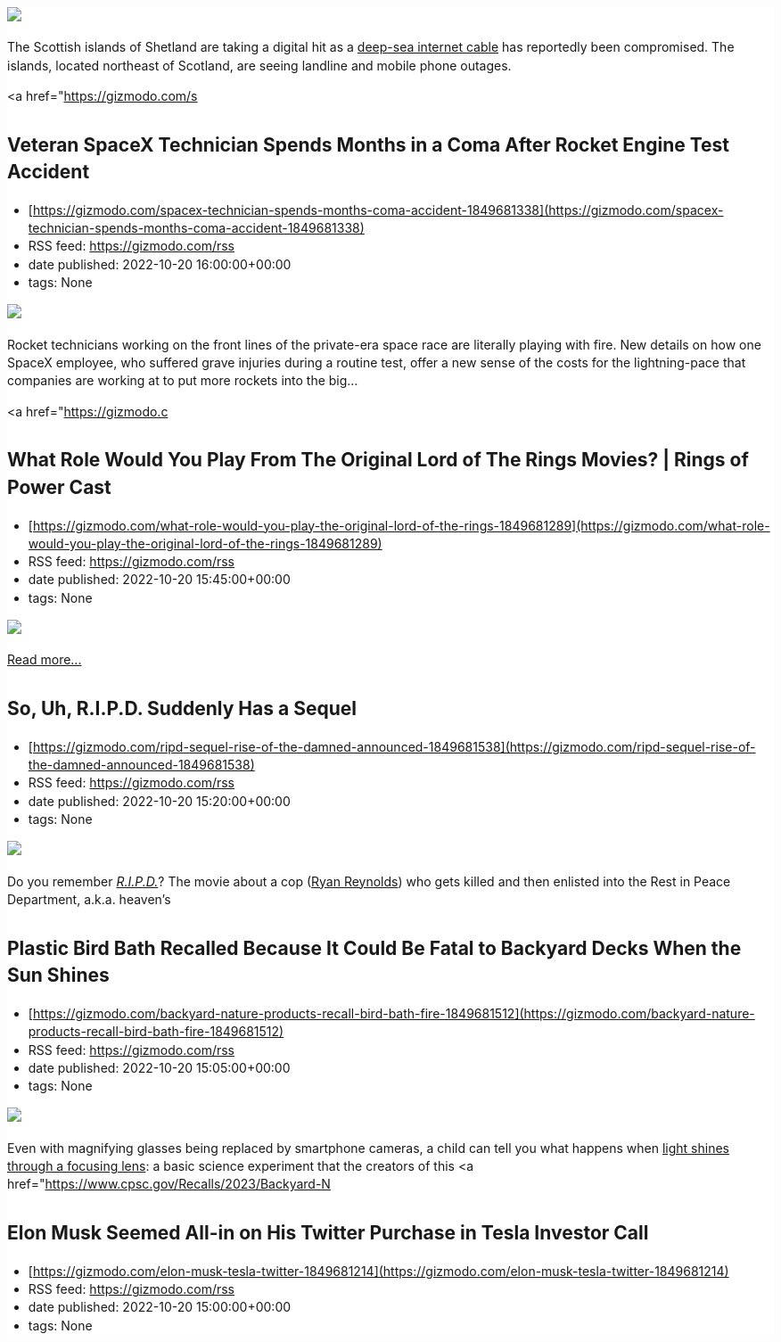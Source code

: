 <img src="https://i.kinja-img.com/gawker-media/image/upload/s--kJLrgRqU--/c_fit,fl_progressive,q_80,w_636/e2857a85becfa753e886dc0fc218591e.jpg" /><p>The Scottish islands of Shetland are taking a digital hit as a <a href="https://gizmodo.com/how-deep-sea-fiber-optic-cables-could-transform-our-d-1846357043">deep-sea internet cable</a> has reportedly been compromised. The islands, located northeast of Scotland, are seeing landline and mobile phone outages.<br /></p><p><a href="https://gizmodo.com/s

## Veteran SpaceX Technician Spends Months in a Coma After Rocket Engine Test Accident
 - [https://gizmodo.com/spacex-technician-spends-months-coma-accident-1849681338](https://gizmodo.com/spacex-technician-spends-months-coma-accident-1849681338)
 - RSS feed: https://gizmodo.com/rss
 - date published: 2022-10-20 16:00:00+00:00
 - tags: None

<img src="https://i.kinja-img.com/gawker-media/image/upload/s--b43cHWAB--/c_fit,fl_progressive,q_80,w_636/e09498128b5704a63878165a2ea4d050.jpg" /><p>Rocket technicians working on the front lines of the private-era space race are literally playing with fire. New details on how one SpaceX employee, who suffered grave injuries during a routine test, offer a new sense of the costs for the lightning-pace that companies  are working at to put more rockets into the big…</p><p><a href="https://gizmodo.c

## What Role Would You Play From The Original Lord of The Rings Movies? | Rings of Power Cast
 - [https://gizmodo.com/what-role-would-you-play-the-original-lord-of-the-rings-1849681289](https://gizmodo.com/what-role-would-you-play-the-original-lord-of-the-rings-1849681289)
 - RSS feed: https://gizmodo.com/rss
 - date published: 2022-10-20 15:45:00+00:00
 - tags: None

<img src="https://i.kinja-img.com/gawker-media/image/upload/s--YnNgA2mG--/c_fit,fl_progressive,q_80,w_636/2edbe076e3484cde13dee2110895ce40.jpg" /><p><a href="https://gizmodo.com/what-role-would-you-play-the-original-lord-of-the-rings-1849681289">Read more...</a></p>

## So, Uh, R.I.P.D. Suddenly Has a Sequel
 - [https://gizmodo.com/ripd-sequel-rise-of-the-damned-announced-1849681538](https://gizmodo.com/ripd-sequel-rise-of-the-damned-announced-1849681538)
 - RSS feed: https://gizmodo.com/rss
 - date published: 2022-10-20 15:20:00+00:00
 - tags: None

<img src="https://i.kinja-img.com/gawker-media/image/upload/s--R3mi91Xd--/c_fit,fl_progressive,q_80,w_636/da0b481421adfa326763b48a482603f4.jpg" /><p>Do you remember <a href="https://gizmodo.com/ripd-is-an-adequate-movie-you-should-absolutely-not-see-841489128"><em>R.I.P.D.</em></a>? The movie about a cop (<a href="https://gizmodo.com/deadpool-3-wolverine-ryan-reynolds-hugh-jackman-1849590191">Ryan Reynolds</a>) who gets killed and then enlisted into the Rest in Peace Department, a.k.a. heaven’s 

## Plastic Bird Bath Recalled Because It Could Be Fatal to Backyard Decks When the Sun Shines
 - [https://gizmodo.com/backyard-nature-products-recall-bird-bath-fire-1849681512](https://gizmodo.com/backyard-nature-products-recall-bird-bath-fire-1849681512)
 - RSS feed: https://gizmodo.com/rss
 - date published: 2022-10-20 15:05:00+00:00
 - tags: None

<img src="https://i.kinja-img.com/gawker-media/image/upload/s--zAYq16IU--/c_fit,fl_progressive,q_80,w_636/19e949c2afa28dd7920ff137558a92ea.jpg" /><p>Even with magnifying glasses being replaced by smartphone cameras, a child can tell you what happens when <a href="https://gizmodo.com/heres-why-you-shouldnt-leave-a-giant-parabolic-mirror-i-1827858823">light shines through a focusing lens</a>: a basic science experiment that the creators of this <a href="https://www.cpsc.gov/Recalls/2023/Backyard-N

## Elon Musk Seemed All-in on His Twitter Purchase in Tesla Investor Call
 - [https://gizmodo.com/elon-musk-tesla-twitter-1849681214](https://gizmodo.com/elon-musk-tesla-twitter-1849681214)
 - RSS feed: https://gizmodo.com/rss
 - date published: 2022-10-20 15:00:00+00:00
 - tags: None
